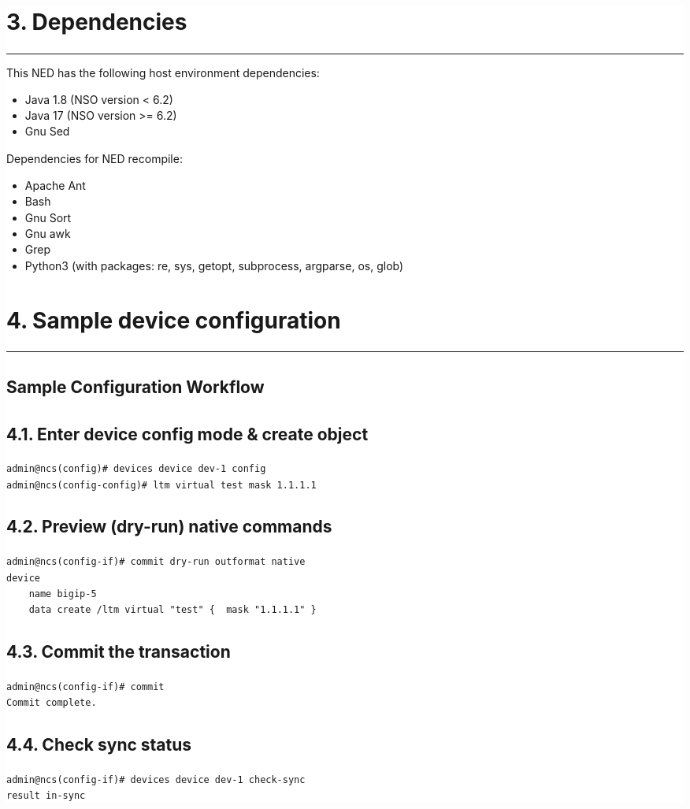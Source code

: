 
# 3. Dependencies
-----------------

  This NED has the following host environment dependencies:

  - Java 1.8 (NSO version < 6.2)
  - Java 17 (NSO version >= 6.2)
  - Gnu Sed

  Dependencies for NED recompile:

   - Apache Ant
   - Bash
   - Gnu Sort
   - Gnu awk
   - Grep
   - Python3 (with packages: re, sys, getopt, subprocess, argparse, os, glob)


# 4. Sample device configuration
--------------------------------

  ## Sample Configuration Workflow

  ## 4.1. Enter device config mode & create object
  ```
  admin@ncs(config)# devices device dev-1 config
  admin@ncs(config-config)# ltm virtual test mask 1.1.1.1
  ```

  ## 4.2. Preview (dry-run) native commands
  ```
  admin@ncs(config-if)# commit dry-run outformat native
  device
      name bigip-5
      data create /ltm virtual "test" {  mask "1.1.1.1" }
  ```

  ## 4.3. Commit the transaction
  ```
  admin@ncs(config-if)# commit
  Commit complete.
  ```

  ## 4.4. Check sync status
  ```
  admin@ncs(config-if)# devices device dev-1 check-sync
  result in-sync
  ```
